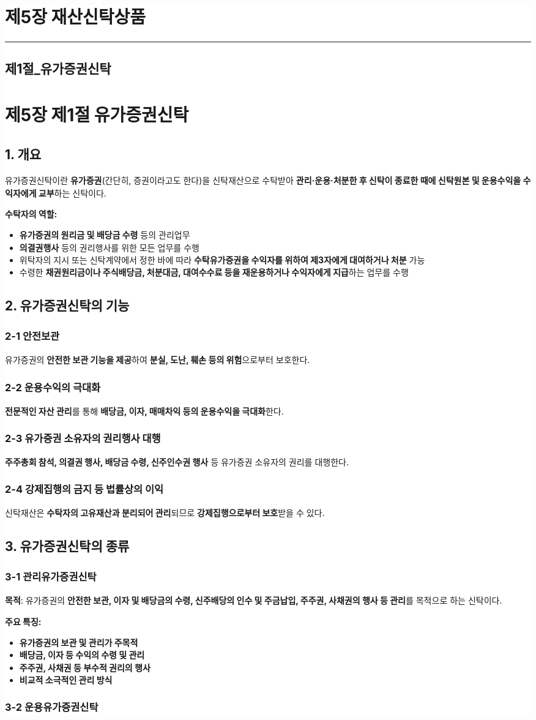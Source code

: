 # 제5장 재산신탁상품

---

## 제1절_유가증권신탁

# 제5장 제1절 유가증권신탁

## 1. 개요

유가증권신탁이란 **유가증권**(간단히, 증권이라고도 한다)을 신탁재산으로 수탁받아 **관리·운용·처분한 후 신탁이 종료한 때에 신탁원본 및 운용수익을 수익자에게 교부**하는 신탁이다.

**수탁자의 역할:**
- **유가증권의 원리금 및 배당금 수령** 등의 관리업무
- **의결권행사** 등의 권리행사를 위한 모든 업무를 수행
- 위탁자의 지시 또는 신탁계약에서 정한 바에 따라 **수탁유가증권을 수익자를 위하여 제3자에게 대여하거나 처분** 가능
- 수령한 **채권원리금이나 주식배당금, 처분대금, 대여수수료 등을 재운용하거나 수익자에게 지급**하는 업무를 수행

## 2. 유가증권신탁의 기능

### 2-1 안전보관
유가증권의 **안전한 보관 기능을 제공**하여 **분실, 도난, 훼손 등의 위험**으로부터 보호한다.

### 2-2 운용수익의 극대화
**전문적인 자산 관리**를 통해 **배당금, 이자, 매매차익 등의 운용수익을 극대화**한다.

### 2-3 유가증권 소유자의 권리행사 대행
**주주총회 참석, 의결권 행사, 배당금 수령, 신주인수권 행사** 등 유가증권 소유자의 권리를 대행한다.

### 2-4 강제집행의 금지 등 법률상의 이익
신탁재산은 **수탁자의 고유재산과 분리되어 관리**되므로 **강제집행으로부터 보호**받을 수 있다.

## 3. 유가증권신탁의 종류

### 3-1 관리유가증권신탁

**목적**: 유가증권의 **안전한 보관, 이자 및 배당금의 수령, 신주배당의 인수 및 주금납입, 주주권, 사채권의 행사 등 관리**를 목적으로 하는 신탁이다.

**주요 특징:**
- **유가증권의 보관 및 관리가 주목적**
- **배당금, 이자 등 수익의 수령 및 관리**
- **주주권, 사채권 등 부수적 권리의 행사**
- **비교적 소극적인 관리 방식**

### 3-2 운용유가증권신탁
